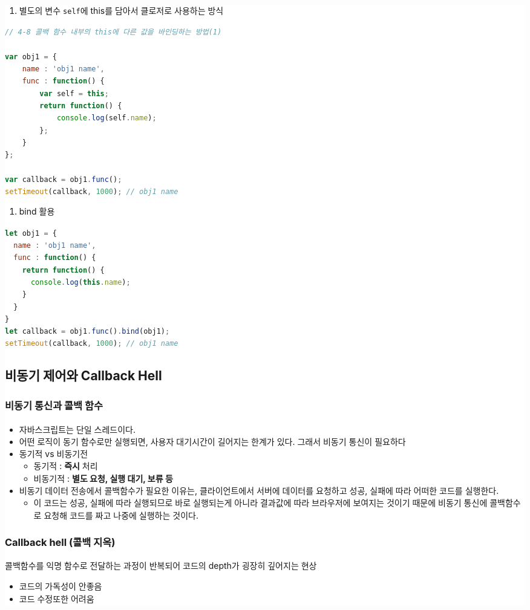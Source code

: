 1. 별도의 변수 `self`에 this를 담아서 클로저로 사용하는 방식

```jsx
// 4-8 콜백 함수 내부의 this에 다른 값을 바인딩하는 방법(1)

var obj1 = {
	name : 'obj1 name',
	func : function() {
		var self = this;
		return function() {
			console.log(self.name);
		};
	}
};

var callback = obj1.func();
setTimeout(callback, 1000); // obj1 name
```

1. bind 활용

```jsx
let obj1 = {
  name : 'obj1 name',
  func : function() {
    return function() {
      console.log(this.name);
    }
  }
}
let callback = obj1.func().bind(obj1);
setTimeout(callback, 1000); // obj1 name
```

## ****비동기 제어와 Callback Hell****

### 비동기 통신과 콜백 함수

- 자바스크립트는 단일 스레드이다.
- 어떤 로직이 동기 함수로만 실행되면, 사용자 대기시간이 길어지는 한계가 있다. 그래서 비동기 통신이 필요하다
- 동기적 vs 비동기전
    - 동기적 : **즉시** 처리
    - 비동기적 : **별도 요청, 실행 대기, 보류 등**
- 비동기 데이터 전송에서 콜백함수가 필요한 이유는, 클라이언트에서 서버에 데이터를 요청하고 성공, 실패에 따라 어떠한 코드를 실행한다.
    - 이 코드는 성공, 실패에 따라 실행되므로 바로 실행되는게 아니라 결과값에 따라 브라우저에 보여지는 것이기 때문에 비동기 통신에 콜백함수로 요청해 코드를 짜고 나중에 실행하는 것이다.
    

### **Callback hell (콜백 지옥)**

콜백함수를 익명 함수로 전달하는 과정이 반복되어 코드의 depth가 굉장히 깊어지는 현상

- 코드의 가독성이 안좋음
- 코드 수정또한 어려움
